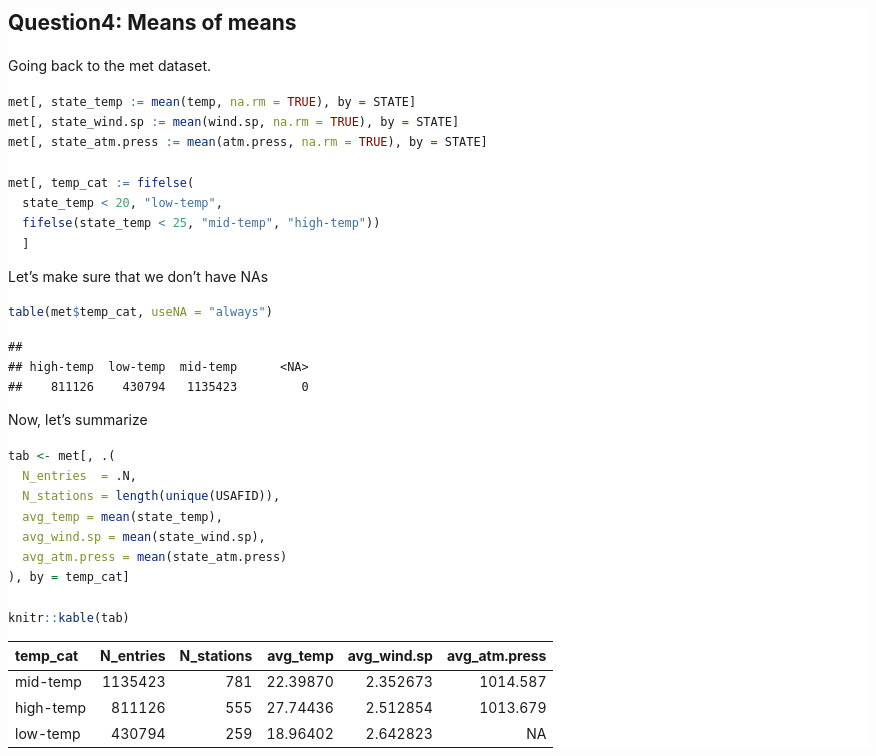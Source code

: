 ## Question4: Means of means

Going back to the met dataset.

``` r
met[, state_temp := mean(temp, na.rm = TRUE), by = STATE]
met[, state_wind.sp := mean(wind.sp, na.rm = TRUE), by = STATE]
met[, state_atm.press := mean(atm.press, na.rm = TRUE), by = STATE]

met[, temp_cat := fifelse(
  state_temp < 20, "low-temp", 
  fifelse(state_temp < 25, "mid-temp", "high-temp"))
  ]
```

Let’s make sure that we don’t have NAs

``` r
table(met$temp_cat, useNA = "always")
```

    ## 
    ## high-temp  low-temp  mid-temp      <NA> 
    ##    811126    430794   1135423         0

Now, let’s summarize

``` r
tab <- met[, .(
  N_entries  = .N,
  N_stations = length(unique(USAFID)),
  avg_temp = mean(state_temp),
  avg_wind.sp = mean(state_wind.sp),
  avg_atm.press = mean(state_atm.press)
), by = temp_cat]

knitr::kable(tab)
```

| temp\_cat | N\_entries | N\_stations | avg\_temp | avg\_wind.sp | avg\_atm.press |
| :-------- | ---------: | ----------: | --------: | -----------: | -------------: |
| mid-temp  |    1135423 |         781 |  22.39870 |     2.352673 |       1014.587 |
| high-temp |     811126 |         555 |  27.74436 |     2.512854 |       1013.679 |
| low-temp  |     430794 |         259 |  18.96402 |     2.642823 |             NA |
